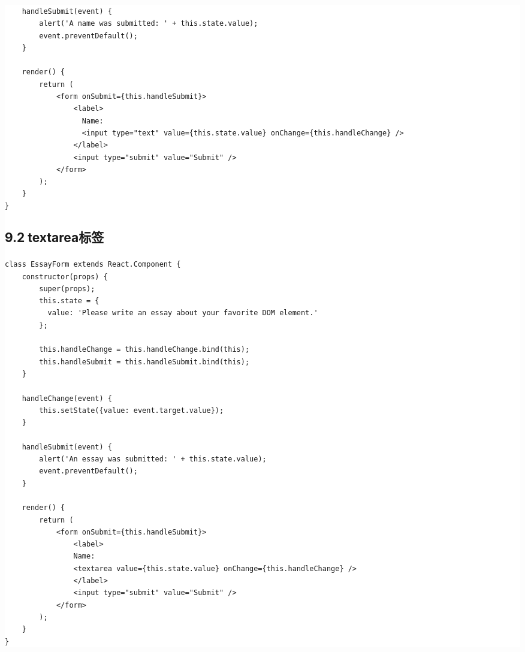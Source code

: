         handleSubmit(event) {
            alert('A name was submitted: ' + this.state.value);
            event.preventDefault();
        }

        render() {
            return (
                <form onSubmit={this.handleSubmit}>
                    <label>
                      Name:
                      <input type="text" value={this.state.value} onChange={this.handleChange} />
                    </label>
                    <input type="submit" value="Submit" />
                </form>
            );
        }
    }
    

## 9.2 textarea标签

    class EssayForm extends React.Component {
        constructor(props) {
            super(props);
            this.state = {
              value: 'Please write an essay about your favorite DOM element.'
            };
    
            this.handleChange = this.handleChange.bind(this);
            this.handleSubmit = this.handleSubmit.bind(this);
        }
    
        handleChange(event) {
            this.setState({value: event.target.value});
        }
    
        handleSubmit(event) {
            alert('An essay was submitted: ' + this.state.value);
            event.preventDefault();
        }
    
        render() {
            return (
                <form onSubmit={this.handleSubmit}>
                    <label>
                    Name:
                    <textarea value={this.state.value} onChange={this.handleChange} />
                    </label>
                    <input type="submit" value="Submit" />
                </form>
            );
        }
    }
    